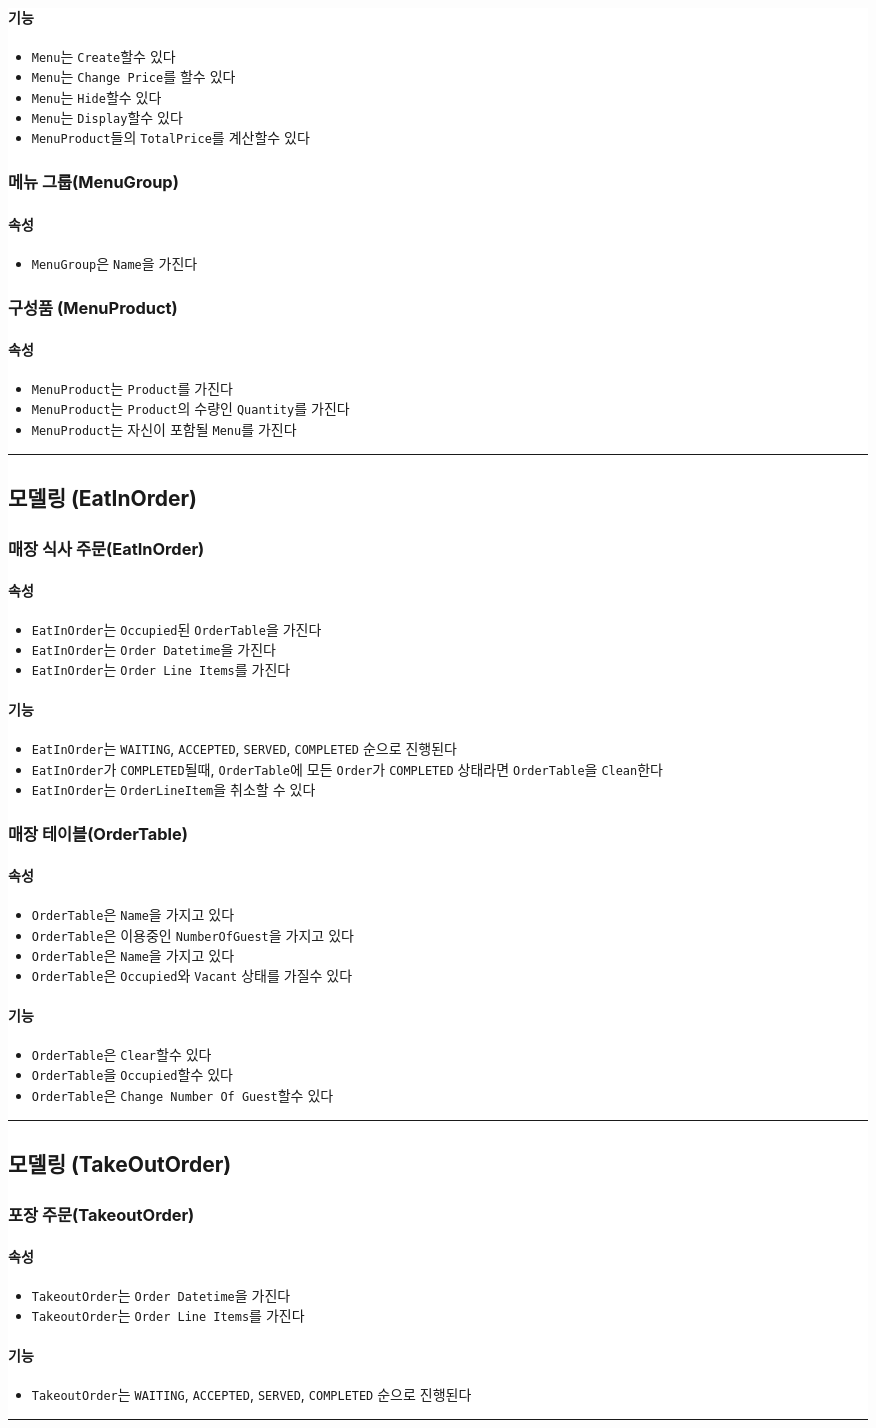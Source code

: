 #### 기능
- `Menu`는 `Create`할수 있다
- `Menu`는 `Change Price`를 할수 있다
- `Menu`는 `Hide`할수 있다
- `Menu`는 `Display`할수 있다
- `MenuProduct`들의 `TotalPrice`를 계산할수 있다

### 메뉴 그룹(MenuGroup)
#### 속성
- `MenuGroup`은 `Name`을 가진다

### 구성품 (MenuProduct)
#### 속성
- `MenuProduct`는 `Product`를 가진다
- `MenuProduct`는 `Product`의 수량인 `Quantity`를 가진다
- `MenuProduct`는 자신이 포함될 `Menu`를 가진다

---

## 모델링 (EatInOrder)
### 매장 식사 주문(EatInOrder)
#### 속성
- `EatInOrder`는 `Occupied`된 `OrderTable`을 가진다
- `EatInOrder`는 `Order Datetime`을 가진다
- `EatInOrder`는 `Order Line Items`를 가진다

#### 기능
- `EatInOrder`는 `WAITING`, `ACCEPTED`, `SERVED`, `COMPLETED` 순으로 진행된다
- `EatInOrder`가 `COMPLETED`될때, `OrderTable`에 모든 `Order`가 `COMPLETED` 상태라면 `OrderTable`을 `Clean`한다
- `EatInOrder`는 `OrderLineItem`을 취소할 수 있다

### 매장 테이블(OrderTable)
#### 속성
- `OrderTable`은 `Name`을 가지고 있다
- `OrderTable`은 이용중인 `NumberOfGuest`을 가지고 있다
- `OrderTable`은 `Name`을 가지고 있다
- `OrderTable`은 `Occupied`와 `Vacant` 상태를 가질수 있다

#### 기능
- `OrderTable`은 `Clear`할수 있다
- `OrderTable`을 `Occupied`할수 있다
- `OrderTable`은 `Change Number Of Guest`할수 있다

---

## 모델링 (TakeOutOrder)
### 포장 주문(TakeoutOrder)
#### 속성
- `TakeoutOrder`는 `Order Datetime`을 가진다
- `TakeoutOrder`는 `Order Line Items`를 가진다
#### 기능
- `TakeoutOrder`는 `WAITING`, `ACCEPTED`, `SERVED`, `COMPLETED` 순으로 진행된다

---